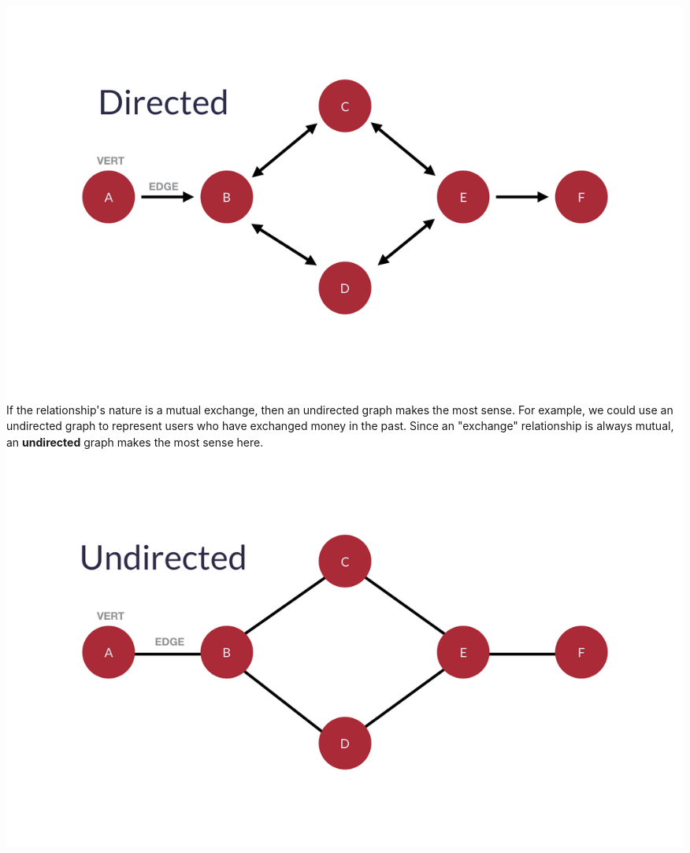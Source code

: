 ![Directed Graph - BiDirectional](https://raw.githubusercontent.com/jmmiddour/CSPT19/main/1.3_Data_Structures_and_Algorithms_II/images/directed_graph_bidirectional.jpg?token=APLSS6IL5FV6JKKU3OV6HBLAOUTVC)

If the relationship's nature is a mutual exchange, then an undirected graph makes the most sense. For example, we could use an undirected graph to represent users who have exchanged money in the past. Since an "exchange" relationship is always mutual, an **undirected** graph makes the most sense here.

![Undirected Graph](https://raw.githubusercontent.com/jmmiddour/CSPT19/main/1.3_Data_Structures_and_Algorithms_II/images/undirected_graph.jpg?token=APLSS6PKOUIJ2WQZG7OEAUDAOUTZU)
